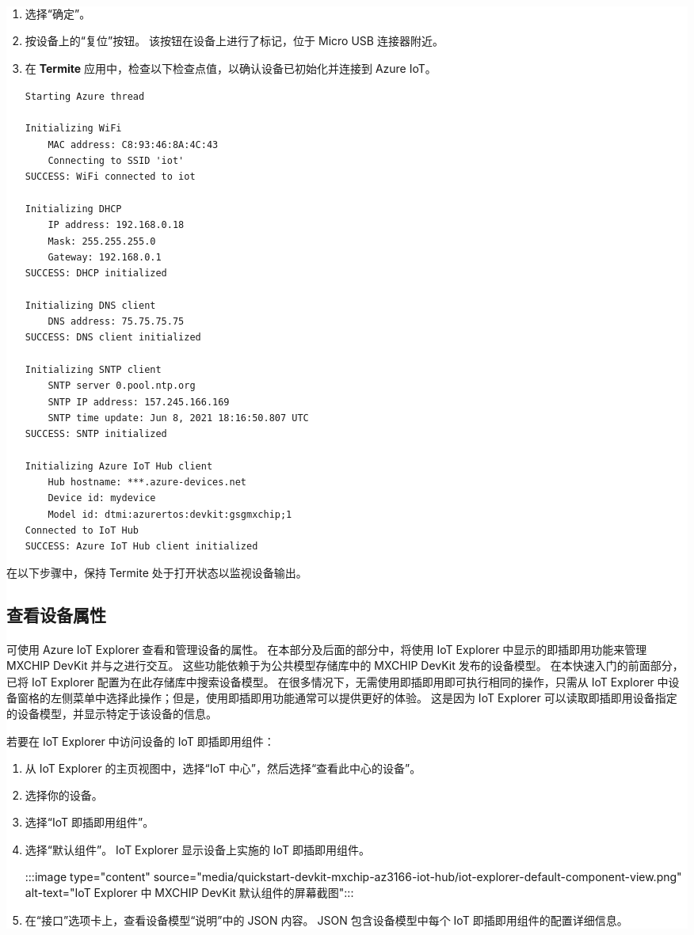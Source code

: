 1. 选择“确定”。
1. 按设备上的“复位”按钮。 该按钮在设备上进行了标记，位于 Micro USB 连接器附近。
1. 在 **Termite** 应用中，检查以下检查点值，以确认设备已初始化并连接到 Azure IoT。

    ```output
    Starting Azure thread

    Initializing WiFi
        MAC address: C8:93:46:8A:4C:43
        Connecting to SSID 'iot'
    SUCCESS: WiFi connected to iot

    Initializing DHCP
        IP address: 192.168.0.18
        Mask: 255.255.255.0
        Gateway: 192.168.0.1
    SUCCESS: DHCP initialized

    Initializing DNS client
        DNS address: 75.75.75.75
    SUCCESS: DNS client initialized

    Initializing SNTP client
        SNTP server 0.pool.ntp.org
        SNTP IP address: 157.245.166.169
        SNTP time update: Jun 8, 2021 18:16:50.807 UTC
    SUCCESS: SNTP initialized

    Initializing Azure IoT Hub client
        Hub hostname: ***.azure-devices.net
        Device id: mydevice
        Model id: dtmi:azurertos:devkit:gsgmxchip;1
    Connected to IoT Hub
    SUCCESS: Azure IoT Hub client initialized
    ```

在以下步骤中，保持 Termite 处于打开状态以监视设备输出。

## <a name="view-device-properties"></a>查看设备属性

可使用 Azure IoT Explorer 查看和管理设备的属性。 在本部分及后面的部分中，将使用 IoT Explorer 中显示的即插即用功能来管理 MXCHIP DevKit 并与之进行交互。 这些功能依赖于为公共模型存储库中的 MXCHIP DevKit 发布的设备模型。 在本快速入门的前面部分，已将 IoT Explorer 配置为在此存储库中搜索设备模型。 在很多情况下，无需使用即插即用即可执行相同的操作，只需从 IoT Explorer 中设备窗格的左侧菜单中选择此操作；但是，使用即插即用功能通常可以提供更好的体验。 这是因为 IoT Explorer 可以读取即插即用设备指定的设备模型，并显示特定于该设备的信息。  

若要在 IoT Explorer 中访问设备的 IoT 即插即用组件：

1. 从 IoT Explorer 的主页视图中，选择“IoT 中心”，然后选择“查看此中心的设备”。
1. 选择你的设备。
1. 选择“IoT 即插即用组件”。
1. 选择“默认组件”。 IoT Explorer 显示设备上实施的 IoT 即插即用组件。

    :::image type="content" source="media/quickstart-devkit-mxchip-az3166-iot-hub/iot-explorer-default-component-view.png" alt-text="IoT Explorer 中 MXCHIP DevKit 默认组件的屏幕截图":::

1. 在“接口”选项卡上，查看设备模型“说明”中的 JSON 内容。 JSON 包含设备模型中每个 IoT 即插即用组件的配置详细信息。
